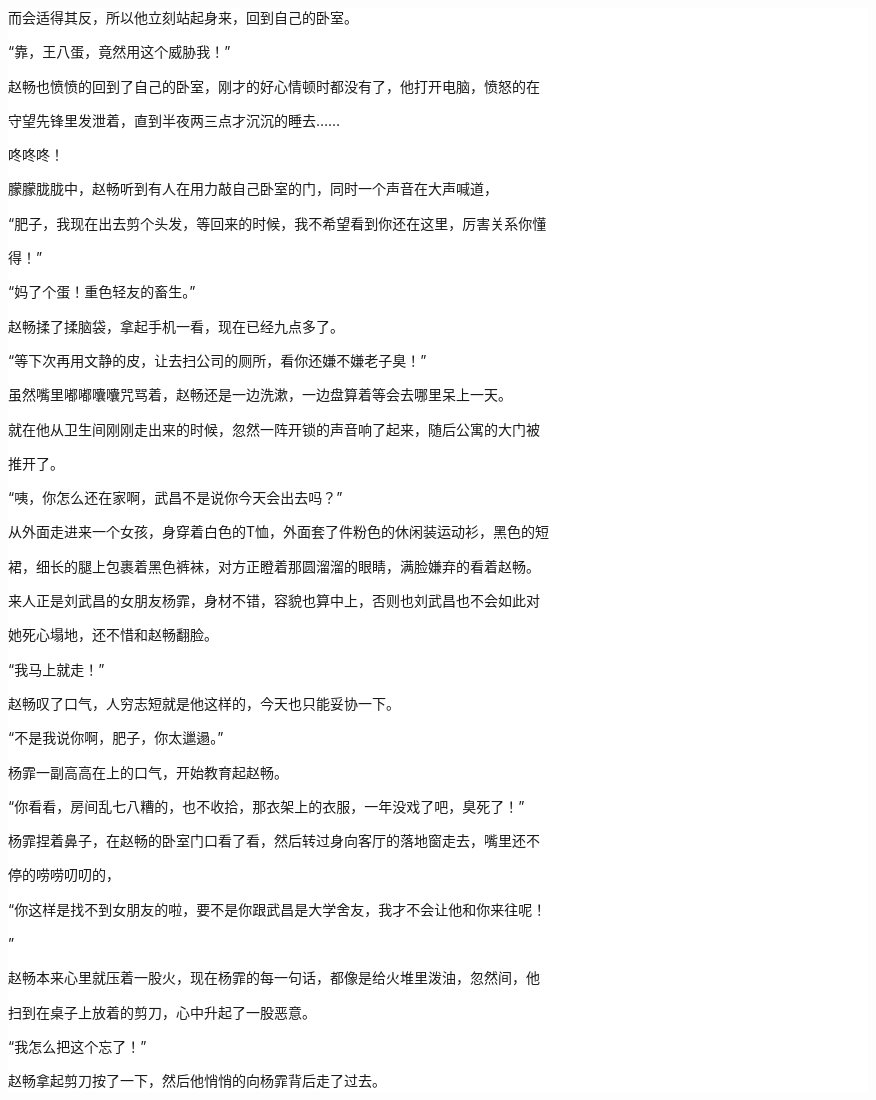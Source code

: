 而会适得其反，所以他立刻站起身来，回到自己的卧室。

“靠，王八蛋，竟然用这个威胁我！”

赵畅也愤愤的回到了自己的卧室，刚才的好心情顿时都没有了，他打开电脑，愤怒的在

守望先锋里发泄着，直到半夜两三点才沉沉的睡去……

咚咚咚！

朦朦胧胧中，赵畅听到有人在用力敲自己卧室的门，同时一个声音在大声喊道，

“肥子，我现在出去剪个头发，等回来的时候，我不希望看到你还在这里，厉害关系你懂

得！”

“妈了个蛋！重色轻友的畜生。”

赵畅揉了揉脑袋，拿起手机一看，现在已经九点多了。

“等下次再用文静的皮，让去扫公司的厕所，看你还嫌不嫌老子臭！”

虽然嘴里嘟嘟囔囔咒骂着，赵畅还是一边洗漱，一边盘算着等会去哪里呆上一天。

就在他从卫生间刚刚走出来的时候，忽然一阵开锁的声音响了起来，随后公寓的大门被

推开了。

“咦，你怎么还在家啊，武昌不是说你今天会出去吗？”

从外面走进来一个女孩，身穿着白色的T恤，外面套了件粉色的休闲装运动衫，黑色的短

裙，细长的腿上包裹着黑色裤袜，对方正瞪着那圆溜溜的眼睛，满脸嫌弃的看着赵畅。



来人正是刘武昌的女朋友杨霏，身材不错，容貌也算中上，否则也刘武昌也不会如此对

她死心塌地，还不惜和赵畅翻脸。

“我马上就走！”

赵畅叹了口气，人穷志短就是他这样的，今天也只能妥协一下。

“不是我说你啊，肥子，你太邋遢。”

杨霏一副高高在上的口气，开始教育起赵畅。

“你看看，房间乱七八糟的，也不收拾，那衣架上的衣服，一年没戏了吧，臭死了！”

杨霏捏着鼻子，在赵畅的卧室门口看了看，然后转过身向客厅的落地窗走去，嘴里还不

停的唠唠叨叨的，

“你这样是找不到女朋友的啦，要不是你跟武昌是大学舍友，我才不会让他和你来往呢！

”

赵畅本来心里就压着一股火，现在杨霏的每一句话，都像是给火堆里泼油，忽然间，他

扫到在桌子上放着的剪刀，心中升起了一股恶意。

“我怎么把这个忘了！”

赵畅拿起剪刀按了一下，然后他悄悄的向杨霏背后走了过去。
